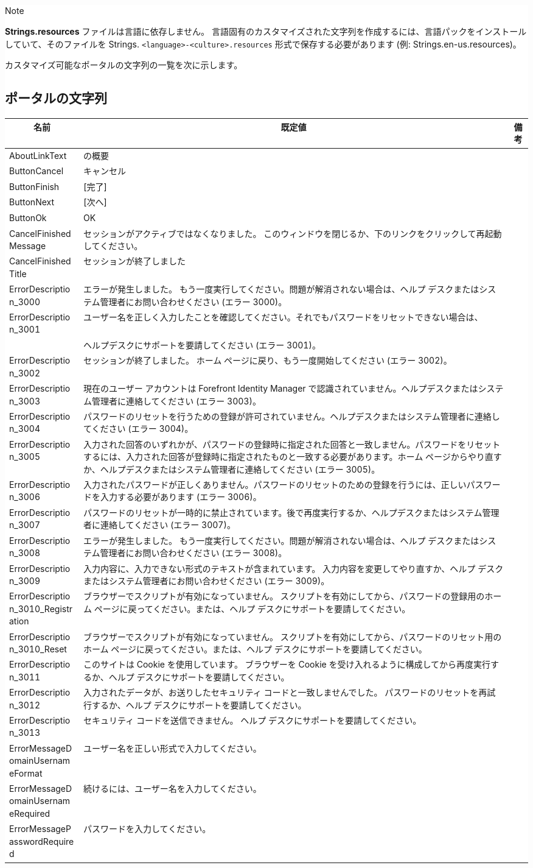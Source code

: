 >[!NOTE]
**Strings.resources** ファイルは言語に依存しません。 言語固有のカスタマイズされた文字列を作成するには、言語パックをインストールしていて、そのファイルを Strings. `<language>-<culture>.resources` 形式で保存する必要があります (例: Strings.en-us.resources)。

カスタマイズ可能なポータルの文字列の一覧を次に示します。

<a name="portal-strings"></a>ポータルの文字列
--------------

| 名前                                                     | 既定値                                                                                                                                                                                                                                                                                                                                         | 備考                                                                                                                                                                                                                                            |
|---------------------------|-------------------|--------------|
| AboutLinkText                                            | の概要         |       |
| ButtonCancel                                             | キャンセル                                                                                 |     |
| ButtonFinish                                             | [完了]    |    |
| ButtonNext                                               | [次へ]    |    |
| ButtonOk                                                 | OK     |   |
| CancelFinishedMessage                                    | セッションがアクティブではなくなりました。 このウィンドウを閉じるか、下のリンクをクリックして再起動してください。         |      |
| CancelFinishedTitle                                      | セッションが終了しました                                                              |      |
| ErrorDescription_3000                                    | エラーが発生しました。 もう一度実行してください。問題が解消されない場合は、ヘルプ デスクまたはシステム管理者にお問い合わせください (エラー 3000)。       |          |
| ErrorDescription_3001                                    | ユーザー名を正しく入力したことを確認してください。それでもパスワードをリセットできない場合は、      |           |
|                                                          | ヘルプデスクにサポートを要請してください (エラー 3001)。   |                   |
| ErrorDescription_3002                                    | セッションが終了しました。 ホーム ページに戻り、もう一度開始してください (エラー 3002)。                                     |                |
| ErrorDescription_3003                                    | 現在のユーザー アカウントは Forefront Identity Manager で認識されていません。ヘルプデスクまたはシステム管理者に連絡してください (エラー 3003)。           |               |
| ErrorDescription_3004                                    | パスワードのリセットを行うための登録が許可されていません。ヘルプデスクまたはシステム管理者に連絡してください (エラー 3004)。     |              |
| ErrorDescription_3005                                    | 入力された回答のいずれかが、パスワードの登録時に指定された回答と一致しません。パスワードをリセットするには、入力された回答が登録時に指定されたものと一致する必要があります。ホーム ページからやり直すか、ヘルプデスクまたはシステム管理者に連絡してください (エラー 3005)。 |           |
| ErrorDescription_3006                                    | 入力されたパスワードが正しくありません。パスワードのリセットのための登録を行うには、正しいパスワードを入力する必要があります (エラー 3006)。            |              |
| ErrorDescription_3007                                    | パスワードのリセットが一時的に禁止されています。後で再度実行するか、ヘルプデスクまたはシステム管理者に連絡してください (エラー 3007)。     |         |
| ErrorDescription_3008                                    | エラーが発生しました。 もう一度実行してください。問題が解消されない場合は、ヘルプ デスクまたはシステム管理者にお問い合わせください (エラー 3008)。        |          |
| ErrorDescription_3009                                    | 入力内容に、入力できない形式のテキストが含まれています。 入力内容を変更してやり直すか、ヘルプ デスクまたはシステム管理者にお問い合わせください (エラー 3009)。     |             |
| ErrorDescription_3010_Registration                       | ブラウザーでスクリプトが有効になっていません。 スクリプトを有効にしてから、パスワードの登録用のホーム ページに戻ってください。または、ヘルプ デスクにサポートを要請してください。      |               |
| ErrorDescription_3010_Reset                              | ブラウザーでスクリプトが有効になっていません。 スクリプトを有効にしてから、パスワードのリセット用のホーム ページに戻ってください。または、ヘルプ デスクにサポートを要請してください。     |            |
| ErrorDescription_3011                                    | このサイトは Cookie を使用しています。 ブラウザーを Cookie を受け入れるように構成してから再度実行するか、ヘルプ デスクにサポートを要請してください。          |                                           |
| ErrorDescription_3012                                    | 入力されたデータが、お送りしたセキュリティ コードと一致しませんでした。 パスワードのリセットを再試行するか、ヘルプ デスクにサポートを要請してください。      |                                                                                                                                                                                                                                                    |
| ErrorDescription_3013                                    | セキュリティ コードを送信できません。 ヘルプ デスクにサポートを要請してください。                                                                                                                                                                                                                                                                         |                                                                                                                                                                                                                                                    |
| ErrorMessageDomainUsernameFormat                         | ユーザー名を正しい形式で入力してください。                                                                                                                                                                                                                                                                                                           |                                                                                                                                                                                                                                                    |
| ErrorMessageDomainUsernameRequired                       | 続けるには、ユーザー名を入力してください。                                              |                         |
| ErrorMessagePasswordRequired                             | パスワードを入力してください。              |                                                |